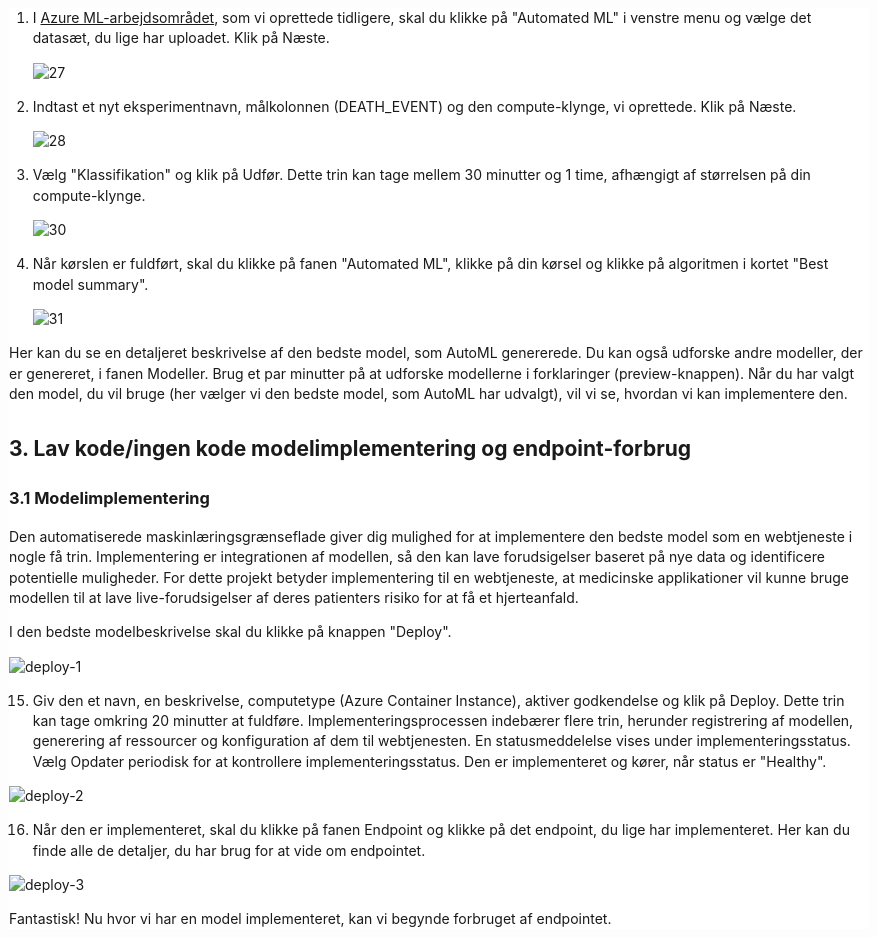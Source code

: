 1. I [Azure ML-arbejdsområdet](https://ml.azure.com/), som vi oprettede tidligere, skal du klikke på "Automated ML" i venstre menu og vælge det datasæt, du lige har uploadet. Klik på Næste.

   ![27](../../../../5-Data-Science-In-Cloud/18-Low-Code/images/aml-1.PNG)

2. Indtast et nyt eksperimentnavn, målkolonnen (DEATH_EVENT) og den compute-klynge, vi oprettede. Klik på Næste.
   
   ![28](../../../../5-Data-Science-In-Cloud/18-Low-Code/images/aml-2.PNG)

3. Vælg "Klassifikation" og klik på Udfør. Dette trin kan tage mellem 30 minutter og 1 time, afhængigt af størrelsen på din compute-klynge.
    
    ![30](../../../../5-Data-Science-In-Cloud/18-Low-Code/images/aml-3.PNG)

4. Når kørslen er fuldført, skal du klikke på fanen "Automated ML", klikke på din kørsel og klikke på algoritmen i kortet "Best model summary".
    
    ![31](../../../../5-Data-Science-In-Cloud/18-Low-Code/images/aml-4.PNG)

Her kan du se en detaljeret beskrivelse af den bedste model, som AutoML genererede. Du kan også udforske andre modeller, der er genereret, i fanen Modeller. Brug et par minutter på at udforske modellerne i forklaringer (preview-knappen). Når du har valgt den model, du vil bruge (her vælger vi den bedste model, som AutoML har udvalgt), vil vi se, hvordan vi kan implementere den.

## 3. Lav kode/ingen kode modelimplementering og endpoint-forbrug
### 3.1 Modelimplementering

Den automatiserede maskinlæringsgrænseflade giver dig mulighed for at implementere den bedste model som en webtjeneste i nogle få trin. Implementering er integrationen af modellen, så den kan lave forudsigelser baseret på nye data og identificere potentielle muligheder. For dette projekt betyder implementering til en webtjeneste, at medicinske applikationer vil kunne bruge modellen til at lave live-forudsigelser af deres patienters risiko for at få et hjerteanfald.

I den bedste modelbeskrivelse skal du klikke på knappen "Deploy".
    
![deploy-1](../../../../5-Data-Science-In-Cloud/18-Low-Code/images/deploy-1.PNG)

15. Giv den et navn, en beskrivelse, computetype (Azure Container Instance), aktiver godkendelse og klik på Deploy. Dette trin kan tage omkring 20 minutter at fuldføre. Implementeringsprocessen indebærer flere trin, herunder registrering af modellen, generering af ressourcer og konfiguration af dem til webtjenesten. En statusmeddelelse vises under implementeringsstatus. Vælg Opdater periodisk for at kontrollere implementeringsstatus. Den er implementeret og kører, når status er "Healthy".

![deploy-2](../../../../5-Data-Science-In-Cloud/18-Low-Code/images/deploy-2.PNG)

16. Når den er implementeret, skal du klikke på fanen Endpoint og klikke på det endpoint, du lige har implementeret. Her kan du finde alle de detaljer, du har brug for at vide om endpointet.

![deploy-3](../../../../5-Data-Science-In-Cloud/18-Low-Code/images/deploy-3.PNG)

Fantastisk! Nu hvor vi har en model implementeret, kan vi begynde forbruget af endpointet.
